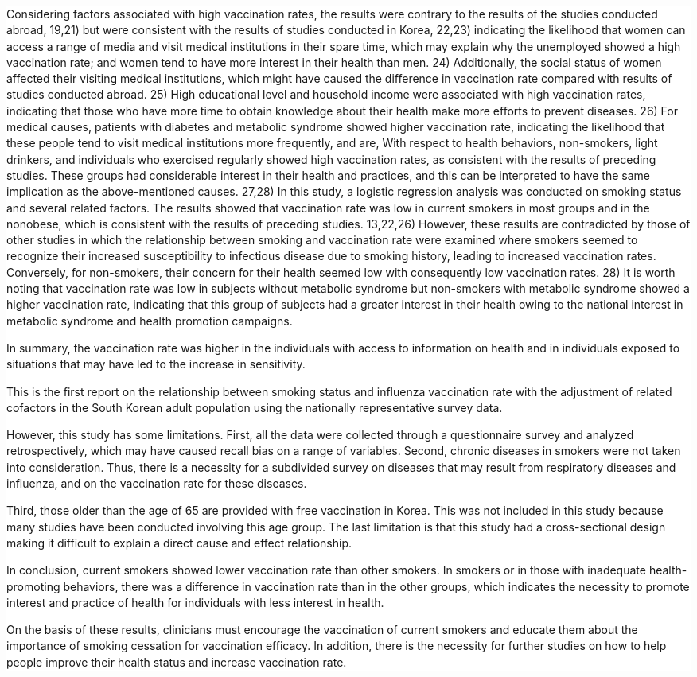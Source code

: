 Considering factors associated with high vaccination rates, the results were contrary to the results of the studies conducted abroad, 19,21) but were consistent with the results of studies conducted in Korea, 22,23) indicating the likelihood that women can access a range of media and visit medical institutions in their spare time, which may explain why the unemployed showed a high vaccination rate; and women tend to have more interest in their health than men. 24) Additionally, the social status of women affected their visiting medical institutions, which might have caused the difference in vaccination rate compared with results of studies conducted abroad. 25) High educational level and household income were associated with high vaccination rates, indicating that those who have more time to obtain knowledge about their health make more efforts to prevent diseases. 26) For medical causes, patients with diabetes and metabolic syndrome showed higher vaccination rate, indicating the likelihood that these people tend to visit medical institutions more frequently, and are, With respect to health behaviors, non-smokers, light drinkers, and individuals who exercised regularly showed high vaccination rates, as consistent with the results of preceding studies. These groups had considerable interest in their health and practices, and this can be interpreted to have the same implication as the above-mentioned causes. 27,28) In this study, a logistic regression analysis was conducted on smoking status and several related factors. The results showed that vaccination rate was low in current smokers in most groups and in the nonobese, which is consistent with the results of preceding studies. 13,22,26) However, these results are contradicted by those of other studies in which the relationship between smoking and vaccination rate were examined where smokers seemed to recognize their increased susceptibility to infectious disease due to smoking history, leading to increased vaccination rates. Conversely, for non-smokers, their concern for their health seemed low with consequently low vaccination rates. 28) It is worth noting that vaccination rate was low in subjects without metabolic syndrome but non-smokers with metabolic syndrome showed a higher vaccination rate, indicating that this group of subjects had a greater interest in their health owing to the national interest in metabolic syndrome and health promotion campaigns.

In summary, the vaccination rate was higher in the individuals with access to information on health and in individuals exposed to situations that may have led to the increase in sensitivity.

This is the first report on the relationship between smoking status and influenza vaccination rate with the adjustment of related cofactors in the South Korean adult population using the nationally representative survey data.

However, this study has some limitations. First, all the data were collected through a questionnaire survey and analyzed retrospectively, which may have caused recall bias on a range of variables. Second, chronic diseases in smokers were not taken into consideration. Thus, there is a necessity for a subdivided survey on diseases that may result from respiratory diseases and influenza, and on the vaccination rate for these diseases.

Third, those older than the age of 65 are provided with free vaccination in Korea. This was not included in this study because many studies have been conducted involving this age group. The last limitation is that this study had a cross-sectional design making it difficult to explain a direct cause and effect relationship.

In conclusion, current smokers showed lower vaccination rate than other smokers. In smokers or in those with inadequate health-promoting behaviors, there was a difference in vaccination rate than in the other groups, which indicates the necessity to promote interest and practice of health for individuals with less interest in health.

On the basis of these results, clinicians must encourage the vaccination of current smokers and educate them about the importance of smoking cessation for vaccination efficacy. In addition, there is the necessity for further studies on how to help people improve their health status and increase vaccination rate.
